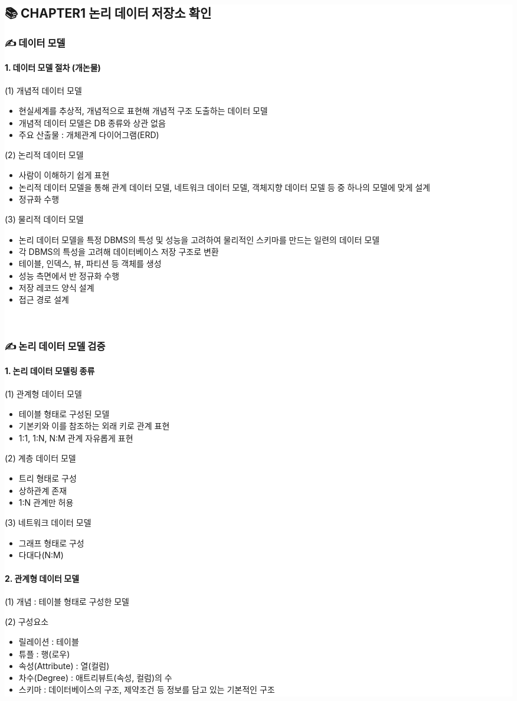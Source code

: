 ## 📚 CHAPTER1 논리 데이터 저장소 확인

### ✍ 데이터 모델 

#### 1. 데이터 모델 절차 (개논물)

(1) 개념적 데이터 모델 
  - 현실세계를 추상적, 개념적으로 표현해 개념적 구조 도출하는 데이터 모델 
  - 개념적 데이터 모델은 DB 종류와 상관 없음 
  - 주요 산출물 : 개체관계 다이어그램(ERD) 

(2) 논리적 데이터 모델 
- 사람이 이해하기 쉽게 표현 
- 논리적 데이터 모델을 통해 관계 데이터 모델, 네트워크 데이터 모델, 객체지향 데이터 모델 등 중 하나의 모델에 맞게 설계 
- 정규화 수행 


(3) 물리적 데이터 모델 
- 논리 데이터 모델을 특정 DBMS의 특성 및 성능을 고려하여 물리적인 스키마를 만드는 일련의 데이터 모델 
- 각 DBMS의 특성을 고려해 데이터베이스 저장 구조로 변환 
- 테이블, 인덱스, 뷰, 파티션 등 객체를 생성
- 성능 측면에서 반 정규화 수행 
- 저장 레코드 양식 설계 
- 접근 경로 설계 

<br>

### ✍ 논리 데이터 모델 검증

#### 1. 논리 데이터 모델링 종류 
(1) 관계형 데이터 모델 
- 테이블 형태로 구성된 모델 
- 기본키와 이를 참조하는 외래 키로 관계 표현 
- 1:1, 1:N, N:M 관계 자유롭게 표현 


(2) 계층 데이터 모델
- 트리 형태로 구성 
- 상하관계 존재
- 1:N 관계만 허용


(3) 네트워크 데이터 모델 
- 그래프 형태로 구성
- 다대다(N:M)

#### 2. 관계형 데이터 모델 

(1) 개념 : 테이블 형태로 구성한 모델 

(2) 구성요소 
- 릴레이션 : 테이블 
- 튜플 : 행(로우)
- 속성(Attribute) : 열(컬럼)
- 차수(Degree) : 애트리뷰트(속성, 컬럼)의 수
- 스키마 : 데이터베이스의 구조, 제약조건 등 정보를 담고 있는 기본적인 구조 
